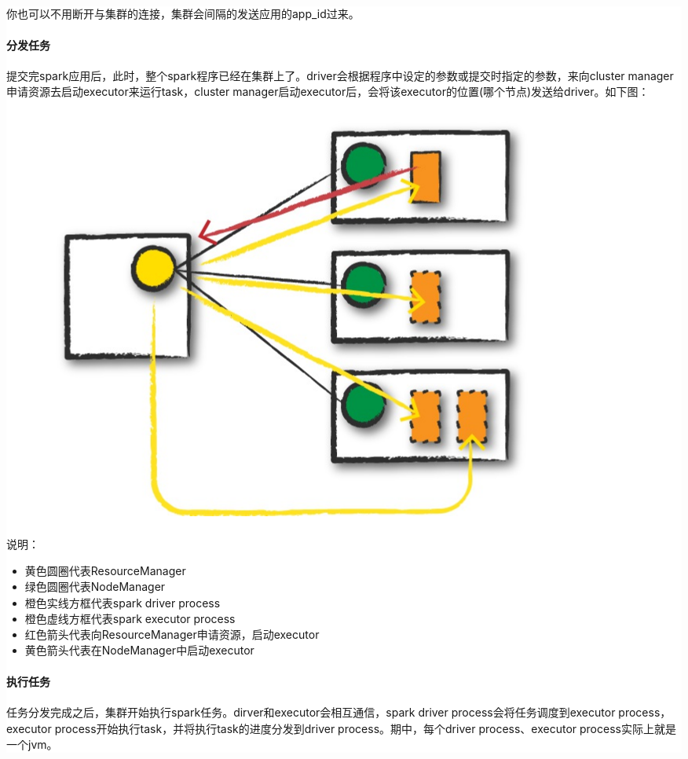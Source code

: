 你也可以不用断开与集群的连接，集群会间隔的发送应用的app_id过来。



#### 分发任务

提交完spark应用后，此时，整个spark程序已经在集群上了。driver会根据程序中设定的参数或提交时指定的参数，来向cluster manager申请资源去启动executor来运行task，cluster manager启动executor后，会将该executor的位置(哪个节点)发送给driver。如下图：

![](../../images/spark/1654585790477.jpg)

说明：

- 黄色圆圈代表ResourceManager
- 绿色圆圈代表NodeManager
- 橙色实线方框代表spark driver process
- 橙色虚线方框代表spark executor process
- 红色箭头代表向ResourceManager申请资源，启动executor
- 黄色箭头代表在NodeManager中启动executor



#### 执行任务

任务分发完成之后，集群开始执行spark任务。dirver和executor会相互通信，spark driver process会将任务调度到executor process，executor process开始执行task，并将执行task的进度分发到driver process。期中，每个driver process、executor process实际上就是一个jvm。
